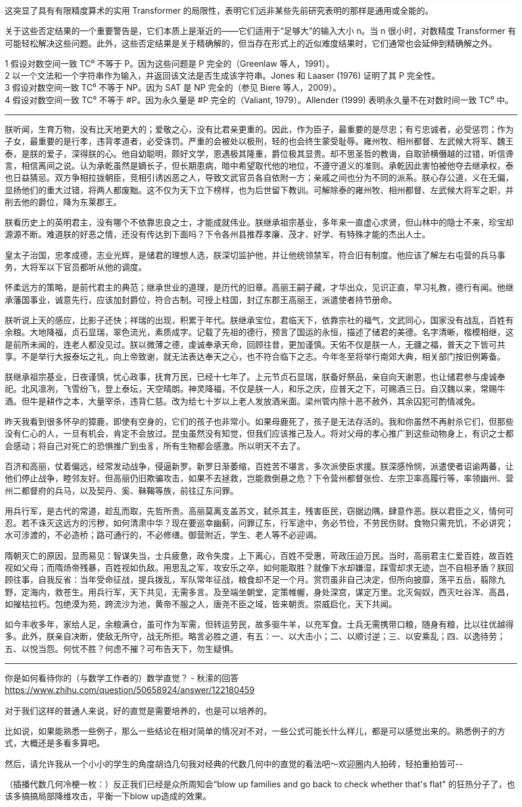 这突显了具有有限精度算术的实用 Transformer 的局限性，表明它们远非某些先前研究表明的那样是通用或全能的。

关于这些否定结果的一个重要警告是，它们本质上是渐近的——它们适用于“足够大”的输入大小 n。当 n 很小时，对数精度 Transformer 有可能轻松解决这些问题。此外，这些否定结果是关于精确解的，但当存在形式上的近似难度结果时，它们通常也会延伸到精确解之外。

1 假设对数空间一致 TC⁰ 不等于 P。因为这些问题是 P 完全的（Greenlaw 等人，1991）。           
2 以一个文法和一个字符串作为输入，并返回该文法是否生成该字符串。Jones 和 Laaser (1976) 证明了其 P 完全性。           
3 假设对数空间一致 TC⁰ 不等于 NP。因为 SAT 是 NP 完全的（参见 Biere 等人，2009）。           
4 假设对数空间一致 TC⁰ 不等于 #P。因为永久量是 #P 完全的（Valiant, 1979）。Allender (1999) 表明永久量不在对数时间一致 TC⁰ 中。           

--------
朕听闻，生育万物，没有比天地更大的；爱敬之心，没有比君亲更重的。因此，作为臣子，最重要的是尽忠；有亏忠诚者，必受惩罚；作为子女，最重要的是行孝，违背孝道者，必受诛罚。严重的会被处以极刑，轻的也会终生蒙受耻辱。雍州牧、相州都督、左武候大将军、魏王泰，是朕的爱子，深得朕的心。他自幼聪明，颇好文学，恩遇极其隆重，爵位极其显贵。却不思圣哲的教诲，自取骄横僭越的过错，听信谗言，相信离间之说。认为承乾虽然是嫡长子，但长期患病，暗中希望取代他的地位，不遵守道义的准则。承乾因此害怕被他夺去继承权，泰也日益猜忌。双方争相拉拢朝臣，竞相引诱凶恶之人，导致文武官员各自依附一方；亲戚之间也分为不同的派系。朕心存公道，义在无偏，显扬他们的重大过错，将两人都废黜。这不仅为天下立下榜样，也为后世留下教训。可解除泰的雍州牧、相州都督、左武候大将军之职，并削去他的爵位，降为东莱郡王。

朕看历史上的英明君主，没有哪个不依靠忠良之士，才能成就伟业。朕继承祖宗基业，多年来一直虚心求贤，但山林中的隐士不来，珍宝却源源不断。难道朕的好恶之情，还没有传达到下面吗？下令各州县推荐孝廉、茂才、好学、有特殊才能的杰出人士。

皇太子治国，忠孝成德，志业光辉，是储君的理想人选，朕深切监护他，并让他统领禁军，符合旧有制度。他应该了解左右屯营的兵马事务，大将军以下官员都听从他的调度。

怀柔远方的策略，是前代君主的典范；继承世业的道理，是历代的旧章。高丽王嗣子藏，才华出众，见识正直，早习礼教，德行有闻。他继承藩国事业，诚意先行，应该加封爵位，符合古制。可授上柱国，封辽东郡王高丽王，派遣使者持节册命。

朕听说上天的感应，比影子还快；祥瑞的出现，积累于年代。朕继承宝位，君临天下，依靠宗社的福气，文武同心，国家没有战乱，百姓有余粮。大地降福，贞石显瑞，翠色流光，素质成字。记载了先祖的德行，预言了国运的永恒，描述了储君的美德。名字清晰，楷模相继，这是前所未闻的，连老人都没见过。朕以微薄之德，虔诚奉承天命，回顾往昔，更加谨慎。天佑不仅是朕一人，无疆之福，普天之下皆可共享。不是举行大报泰坛之礼，向上帝致谢，就无法表达奉天之心，也不符合临下之志。今年冬至将举行南郊大典，相关部门按旧例筹备。

朕继承祖宗基业，日夜谨慎，忧心政事，抚育万民，已经十七年了。上元节贞石显瑞，朕备好祭品，亲自向天谢恩，也让储君参与虔诚奉祀。北风凛冽，飞雪纷飞，登上泰坛，天空晴朗。神灵降福，不仅是朕一人，和乐之庆，应普天之下，可赐酒三日。自汉魏以来，常赐牛酒。但牛是耕作之本，大量宰杀，违背仁慈。改为给七十岁以上老人发放酒米面。梁州管内除十恶不赦外，其余囚犯可酌情减免。

昨天我看到很多怀孕的獐鹿，即使有空身的，它们的孩子也非常小。如果母鹿死了，孩子是无法存活的。我和你虽然不再射杀它们，但那些没有仁心的人，一旦有机会，肯定不会放过。昆虫虽然没有知觉，但我们应该推己及人。将对父母的孝心推广到这些动物身上，有识之士都会感动；将自己对死亡的恐惧推广到虫豸，所有生物都会感激。所以明天不去了。

百济和高丽，仗着偏远，经常发动战争，侵逼新罗。新罗日渐萎缩，百姓苦不堪言，多次派使臣求援。朕深感怜悯，派遣使者诏谕两蕃，让他们停止战争，睦邻友好。但高丽仍旧欺骗攻击，如果不去拯救，岂能救倒悬之危？下令营州都督张俭、左宗卫率高履行等，率领幽州、营州二都督府的兵马，以及契丹、奚、靺鞨等族，前往辽东问罪。

用兵行军，是古代的常道，趁乱而取，先哲所贵。高丽莫离支盖苏文，弑杀其主，残害臣民，窃据边隅，肆意作恶。朕以君臣之义，情何可忍。若不诛灭这远方的污秽，如何清肃中华？现在要巡幸幽蓟，问罪辽东，行军途中，务必节俭，不劳民伤财。食物只需充饥，不必讲究；水可涉渡的，不必造桥；路可通行的，不必修缮。御营附近，学生、老人等不必迎谒。

隋朝灭亡的原因，显而易见：智谋失当，士兵疲惫，政令失度，上下离心，百姓不受惠，苛政压迫万民。当时，高丽君主仁爱百姓，故百姓视如父母；而隋炀帝残暴，百姓视如仇敌。用思乱之军，攻安乐之卒，如何能取胜？就像下水却嫌湿，踩雪却求无迹，岂不自相矛盾？朕回顾往事，自我反省：当年受命征战，提兵拨乱，军队常年征战，粮食却不足一个月。赏罚虽非自己决定，但所向披靡，荡平五岳，翦除九野，定海内，救苍生。用兵行军，天下共见，无需多言。及至端坐朝堂，定策帷幄，身处深宫，谋定万里。北灭匈奴，西灭吐谷浑、高昌，如摧枯拉朽。包绝漠为苑，跨流沙为池，黄帝不服之人，唐尧不臣之域，皆来朝贡。崇威启化，天下共闻。

如今丰收多年，家给人足，余粮满仓，虽可作为军需，但转运劳民，故多驱牛羊，以充军食。士兵无需携带口粮，随身有粮，比以往优越得多。此外，朕亲自决断，使敌无所守，战无所拒。略言必胜之道，有五：一、以大击小；二、以顺讨逆；三、以安乘乱；四、以逸待劳；五、以悦当怨。何忧不胜？何虑不摧？可布告天下，勿生疑惧。

--------
你是如何看待你的（与数学工作者的）数学直觉？ - 秋潆的回答 <br>
https://www.zhihu.com/question/50658924/answer/122180459

对于我们这样的普通人来说，好的直觉是需要培养的，也是可以培养的。

比如说，如果能熟悉一些例子，那么一些结论在相对简单的情况对不对，一些公式可能长什么样儿，都是可以感觉出来的。熟悉例子的方式，大概还是多看多算吧。

然后，请允许我从一个小小的学生的角度胡诌几句我对经典的代数几何中的直觉的看法吧～欢迎圈内人拍砖，轻拍重拍皆可--

（插播代数几何冷梗一枚：）反正我们已经是众所周知会“blow up families and go back to check whether that's flat" 的狂热分子了，也该多搞搞局部降维攻击，平衡一下blow up造成的效果。

